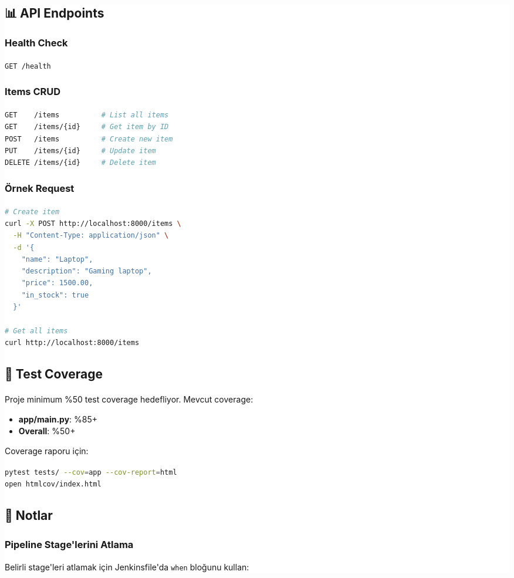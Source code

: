 ## 📊 API Endpoints

### Health Check
```bash
GET /health
```

### Items CRUD
```bash
GET    /items          # List all items
GET    /items/{id}     # Get item by ID
POST   /items          # Create new item
PUT    /items/{id}     # Update item
DELETE /items/{id}     # Delete item
```

### Örnek Request

```bash
# Create item
curl -X POST http://localhost:8000/items \
  -H "Content-Type: application/json" \
  -d '{
    "name": "Laptop",
    "description": "Gaming laptop",
    "price": 1500.00,
    "in_stock": true
  }'

# Get all items
curl http://localhost:8000/items
```

## 🧪 Test Coverage

Proje minimum %50 test coverage hedefliyor. Mevcut coverage:

- **app/main.py**: %85+
- **Overall**: %50+

Coverage raporu için:
```bash
pytest tests/ --cov=app --cov-report=html
open htmlcov/index.html
```

## 📝 Notlar

### Pipeline Stage'lerini Atlama

Belirli stage'leri atlamak için Jenkinsfile'da `when` bloğunu kullan:

